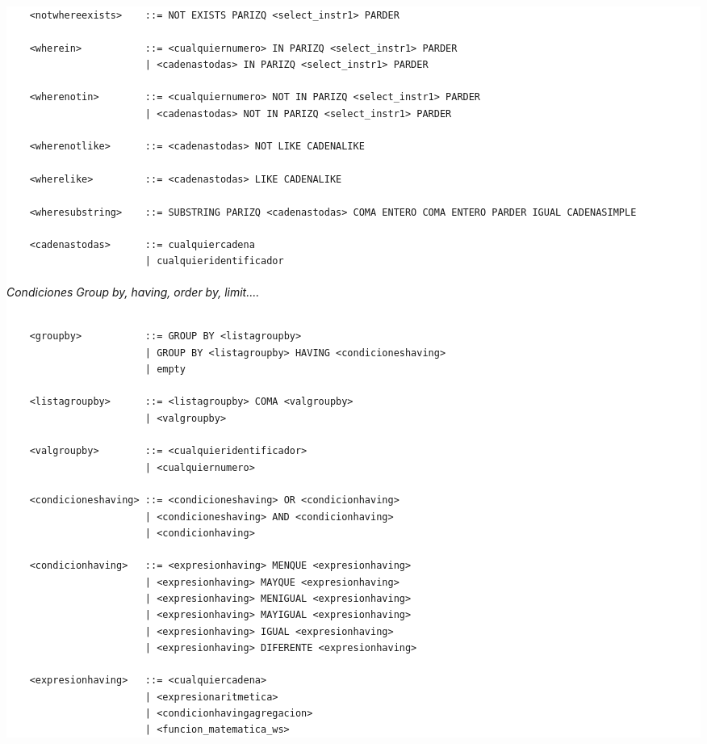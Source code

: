         <notwhereexists>    ::= NOT EXISTS PARIZQ <select_instr1> PARDER

        <wherein>           ::= <cualquiernumero> IN PARIZQ <select_instr1> PARDER
                            | <cadenastodas> IN PARIZQ <select_instr1> PARDER
        
        <wherenotin>        ::= <cualquiernumero> NOT IN PARIZQ <select_instr1> PARDER
                            | <cadenastodas> NOT IN PARIZQ <select_instr1> PARDER

        <wherenotlike>      ::= <cadenastodas> NOT LIKE CADENALIKE

        <wherelike>         ::= <cadenastodas> LIKE CADENALIKE

        <wheresubstring>    ::= SUBSTRING PARIZQ <cadenastodas> COMA ENTERO COMA ENTERO PARDER IGUAL CADENASIMPLE

        <cadenastodas>      ::= cualquiercadena
                            | cualquieridentificador

###### Condiciones Group by, having, order by, limit....

        <groupby>           ::= GROUP BY <listagroupby>
                            | GROUP BY <listagroupby> HAVING <condicioneshaving>
                            | empty

        <listagroupby>      ::= <listagroupby> COMA <valgroupby>
                            | <valgroupby>

        <valgroupby>        ::= <cualquieridentificador>
                            | <cualquiernumero>
        
        <condicioneshaving> ::= <condicioneshaving> OR <condicionhaving>
                            | <condicioneshaving> AND <condicionhaving>
                            | <condicionhaving>

        <condicionhaving>   ::= <expresionhaving> MENQUE <expresionhaving>
                            | <expresionhaving> MAYQUE <expresionhaving>
                            | <expresionhaving> MENIGUAL <expresionhaving>
                            | <expresionhaving> MAYIGUAL <expresionhaving>
                            | <expresionhaving> IGUAL <expresionhaving>
                            | <expresionhaving> DIFERENTE <expresionhaving>

        <expresionhaving>   ::= <cualquiercadena>
                            | <expresionaritmetica>
                            | <condicionhavingagregacion>
                            | <funcion_matematica_ws>
